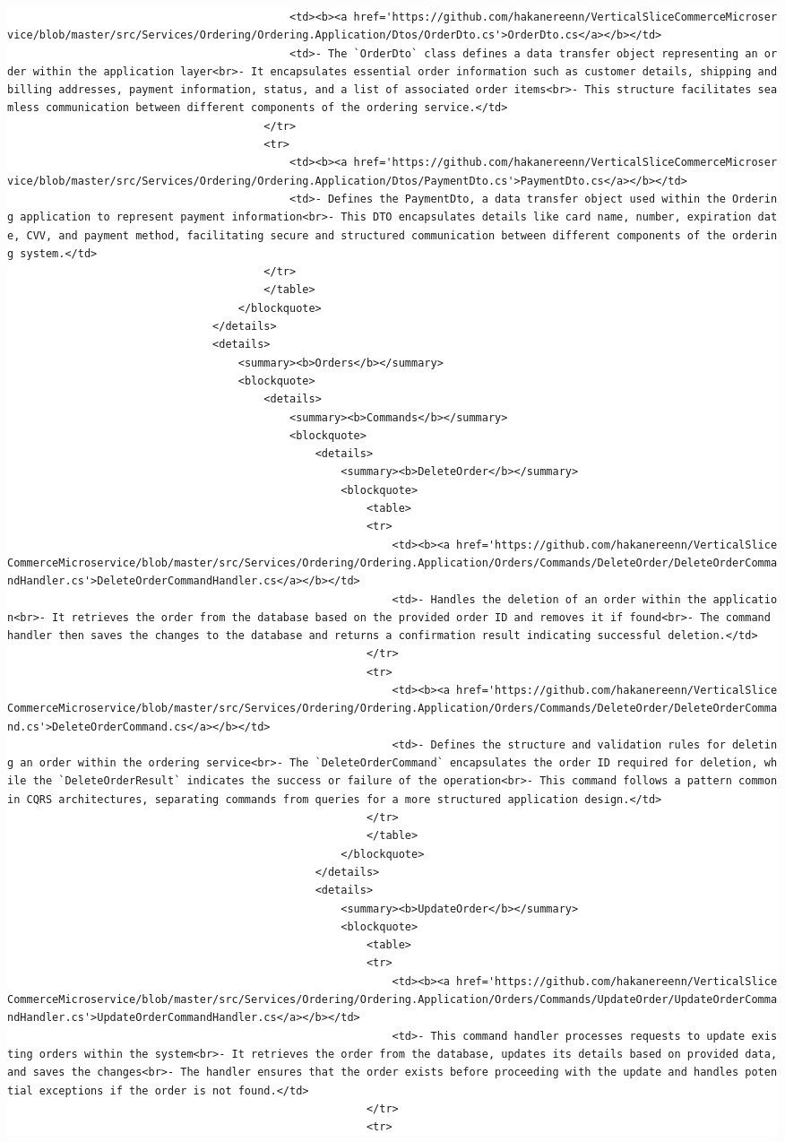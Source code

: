 												<td><b><a href='https://github.com/hakanereenn/VerticalSliceCommerceMicroservice/blob/master/src/Services/Ordering/Ordering.Application/Dtos/OrderDto.cs'>OrderDto.cs</a></b></td>
												<td>- The `OrderDto` class defines a data transfer object representing an order within the application layer<br>- It encapsulates essential order information such as customer details, shipping and billing addresses, payment information, status, and a list of associated order items<br>- This structure facilitates seamless communication between different components of the ordering service.</td>
											</tr>
											<tr>
												<td><b><a href='https://github.com/hakanereenn/VerticalSliceCommerceMicroservice/blob/master/src/Services/Ordering/Ordering.Application/Dtos/PaymentDto.cs'>PaymentDto.cs</a></b></td>
												<td>- Defines the PaymentDto, a data transfer object used within the Ordering application to represent payment information<br>- This DTO encapsulates details like card name, number, expiration date, CVV, and payment method, facilitating secure and structured communication between different components of the ordering system.</td>
											</tr>
											</table>
										</blockquote>
									</details>
									<details>
										<summary><b>Orders</b></summary>
										<blockquote>
											<details>
												<summary><b>Commands</b></summary>
												<blockquote>
													<details>
														<summary><b>DeleteOrder</b></summary>
														<blockquote>
															<table>
															<tr>
																<td><b><a href='https://github.com/hakanereenn/VerticalSliceCommerceMicroservice/blob/master/src/Services/Ordering/Ordering.Application/Orders/Commands/DeleteOrder/DeleteOrderCommandHandler.cs'>DeleteOrderCommandHandler.cs</a></b></td>
																<td>- Handles the deletion of an order within the application<br>- It retrieves the order from the database based on the provided order ID and removes it if found<br>- The command handler then saves the changes to the database and returns a confirmation result indicating successful deletion.</td>
															</tr>
															<tr>
																<td><b><a href='https://github.com/hakanereenn/VerticalSliceCommerceMicroservice/blob/master/src/Services/Ordering/Ordering.Application/Orders/Commands/DeleteOrder/DeleteOrderCommand.cs'>DeleteOrderCommand.cs</a></b></td>
																<td>- Defines the structure and validation rules for deleting an order within the ordering service<br>- The `DeleteOrderCommand` encapsulates the order ID required for deletion, while the `DeleteOrderResult` indicates the success or failure of the operation<br>- This command follows a pattern common in CQRS architectures, separating commands from queries for a more structured application design.</td>
															</tr>
															</table>
														</blockquote>
													</details>
													<details>
														<summary><b>UpdateOrder</b></summary>
														<blockquote>
															<table>
															<tr>
																<td><b><a href='https://github.com/hakanereenn/VerticalSliceCommerceMicroservice/blob/master/src/Services/Ordering/Ordering.Application/Orders/Commands/UpdateOrder/UpdateOrderCommandHandler.cs'>UpdateOrderCommandHandler.cs</a></b></td>
																<td>- This command handler processes requests to update existing orders within the system<br>- It retrieves the order from the database, updates its details based on provided data, and saves the changes<br>- The handler ensures that the order exists before proceeding with the update and handles potential exceptions if the order is not found.</td>
															</tr>
															<tr>